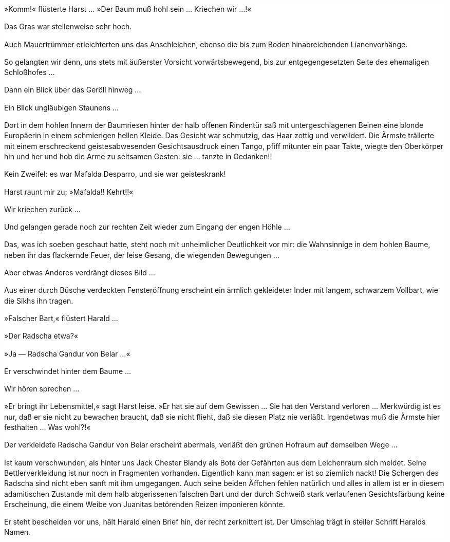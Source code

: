 »Komm!« flüsterte Harst … »Der Baum muß hohl sein … Kriechen wir …!«

Das Gras war stellenweise sehr hoch.

Auch Mauertrümmer erleichterten uns das Anschleichen, ebenso die bis zum Boden hinabreichenden Lianenvorhänge.

So gelangten wir denn, uns stets mit äußerster Vorsicht vorwärtsbewegend, bis zur entgegengesetzten Seite des ehemaligen Schloßhofes …

Dann ein Blick über das Geröll hinweg …

Ein Blick ungläubigen Staunens …

Dort in dem hohlen Innern der Baumriesen hinter der halb offenen Rindentür saß mit untergeschlagenen Beinen eine blonde Europäerin in einem schmierigen hellen Kleide. Das Gesicht war schmutzig, das Haar zottig und verwildert. Die Ärmste trällerte mit einem erschreckend geistesabwesenden Gesichtsausdruck einen Tango, pfiff mitunter ein paar Takte, wiegte den Oberkörper hin und her und hob die Arme zu seltsamen Gesten: sie … tanzte in Gedanken!!

Kein Zweifel: es war Mafalda Desparro, und sie war geisteskrank!

Harst raunt mir zu: »Mafalda!! Kehrt!!«

Wir kriechen zurück …

Und gelangen gerade noch zur rechten Zeit wieder zum Eingang der engen Höhle …

Das, was ich soeben geschaut hatte, steht noch mit unheimlicher Deutlichkeit vor mir: die Wahnsinnige in dem hohlen Baume, neben ihr das flackernde Feuer, der leise Gesang, die wiegenden Bewegungen …

Aber etwas Anderes verdrängt dieses Bild …

Aus einer durch Büsche verdeckten Fensteröffnung erscheint ein ärmlich gekleideter Inder mit langem, schwarzem Vollbart, wie die Sikhs ihn tragen.

»Falscher Bart,« flüstert Harald …

»Der Radscha etwa?«

»Ja — Radscha Gandur von Belar …«

Er verschwindet hinter dem Baume …

Wir hören sprechen …

»Er bringt ihr Lebensmittel,« sagt Harst leise. »Er hat sie auf dem Gewissen … Sie hat den Verstand verloren … Merkwürdig ist es nur, daß er sie nicht zu bewachen braucht, daß sie nicht flieht, daß sie diesen Platz nie verläßt. Irgendetwas muß die Ärmste hier festhalten … Was wohl?!«

Der verkleidete Radscha Gandur von Belar erscheint abermals, verläßt den grünen Hofraum auf demselben Wege …

Ist kaum verschwunden, als hinter uns Jack Chester Blandy als Bote der Gefährten aus dem Leichenraum sich meldet. Seine Bettlerverkleidung ist nur noch in Fragmenten vorhanden. Eigentlich kann man sagen: er ist so ziemlich nackt! Die Schergen des Radscha sind nicht eben sanft mit ihm umgegangen. Auch seine beiden Äffchen fehlen natürlich und alles in allem ist er in diesem adamitischen Zustande mit dem halb abgerissenen falschen Bart und der durch Schweiß stark verlaufenen Gesichtsfärbung keine Erscheinung, die einem Weibe von Juanitas betörenden Reizen imponieren könnte.

Er steht bescheiden vor uns, hält Harald einen Brief hin, der recht zerknittert ist. Der Umschlag trägt in steiler Schrift Haralds Namen.
